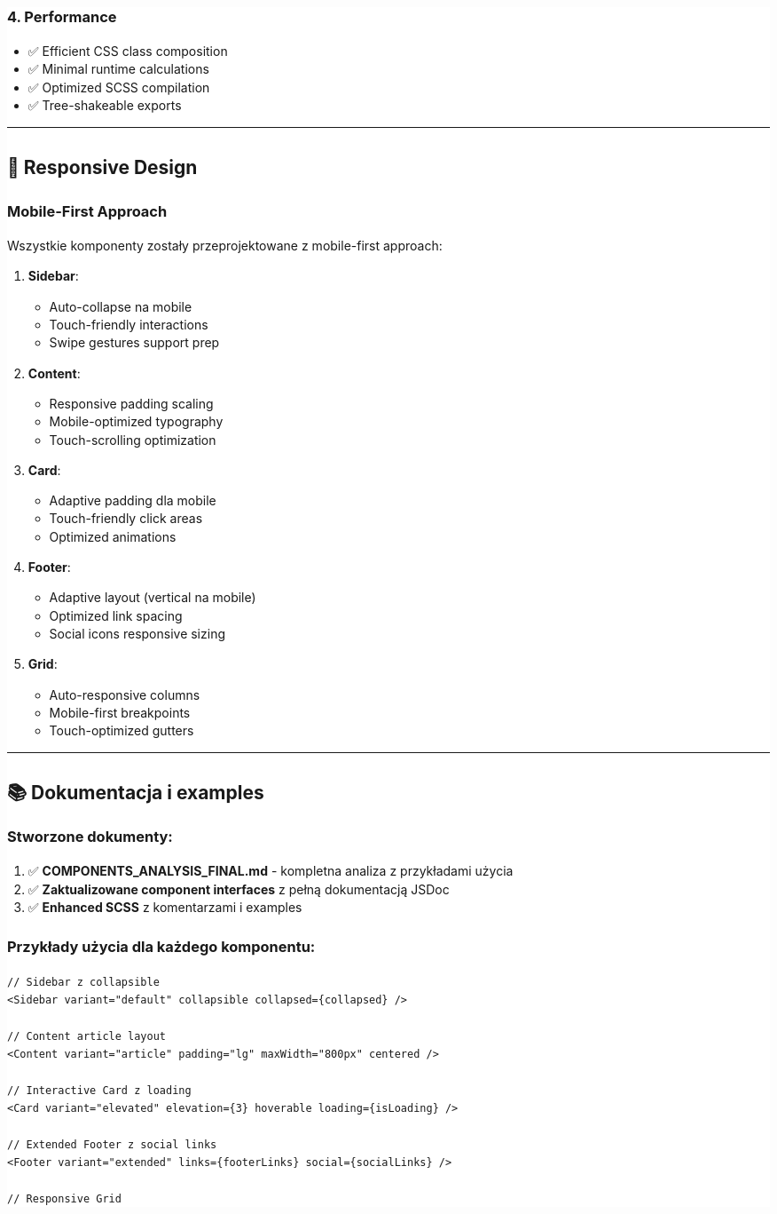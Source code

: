 ### 4. **Performance**

- ✅ Efficient CSS class composition
- ✅ Minimal runtime calculations
- ✅ Optimized SCSS compilation
- ✅ Tree-shakeable exports

---

## 📱 Responsive Design

### Mobile-First Approach

Wszystkie komponenty zostały przeprojektowane z mobile-first approach:

1. **Sidebar**:
   - Auto-collapse na mobile
   - Touch-friendly interactions
   - Swipe gestures support prep

2. **Content**:
   - Responsive padding scaling
   - Mobile-optimized typography
   - Touch-scrolling optimization

3. **Card**:
   - Adaptive padding dla mobile
   - Touch-friendly click areas
   - Optimized animations

4. **Footer**:
   - Adaptive layout (vertical na mobile)
   - Optimized link spacing
   - Social icons responsive sizing

5. **Grid**:
   - Auto-responsive columns
   - Mobile-first breakpoints
   - Touch-optimized gutters

---

## 📚 Dokumentacja i examples

### Stworzone dokumenty:

1. ✅ **COMPONENTS_ANALYSIS_FINAL.md** - kompletna analiza z przykładami użycia
2. ✅ **Zaktualizowane component interfaces** z pełną dokumentacją JSDoc
3. ✅ **Enhanced SCSS** z komentarzami i examples

### Przykłady użycia dla każdego komponentu:

```tsx
// Sidebar z collapsible
<Sidebar variant="default" collapsible collapsed={collapsed} />

// Content article layout
<Content variant="article" padding="lg" maxWidth="800px" centered />

// Interactive Card z loading
<Card variant="elevated" elevation={3} hoverable loading={isLoading} />

// Extended Footer z social links
<Footer variant="extended" links={footerLinks} social={socialLinks} />

// Responsive Grid
```